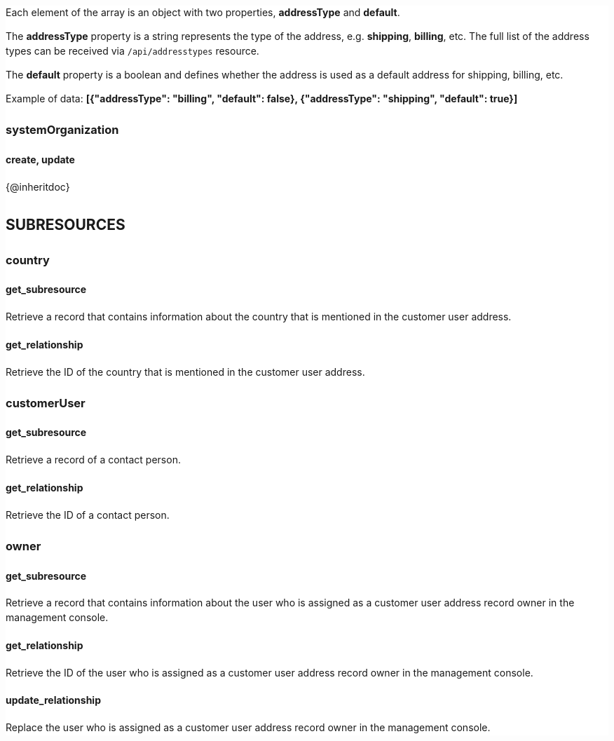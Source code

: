 Each element of the array is an object with two properties, **addressType** and **default**.

The **addressType** property is a string represents the type of the address, e.g. **shipping**, **billing**, etc. The full list of the address types can be received via `/api/addresstypes` resource.

The **default** property is a boolean and defines whether the address is used as a default address for shipping, billing, etc.

Example of data: **\[{"addressType": "billing", "default": false}, {"addressType": "shipping", "default": true}\]**

### systemOrganization

#### create, update

{@inheritdoc}

## SUBRESOURCES

### country

#### get_subresource

Retrieve a record that contains information about the country that is mentioned in the customer user address.

#### get_relationship

Retrieve the ID of the country that is mentioned in the customer user address.

### customerUser

#### get_subresource

Retrieve a record of a contact person.

#### get_relationship

Retrieve the ID of a contact person.

### owner

#### get_subresource

Retrieve a record that contains information about the user who is assigned as a customer user address record owner in the management console.

#### get_relationship

Retrieve the ID of the user who is assigned as a customer user address record owner in the management console.

#### update_relationship

Replace the user who is assigned as a customer user address record owner in the management console.
